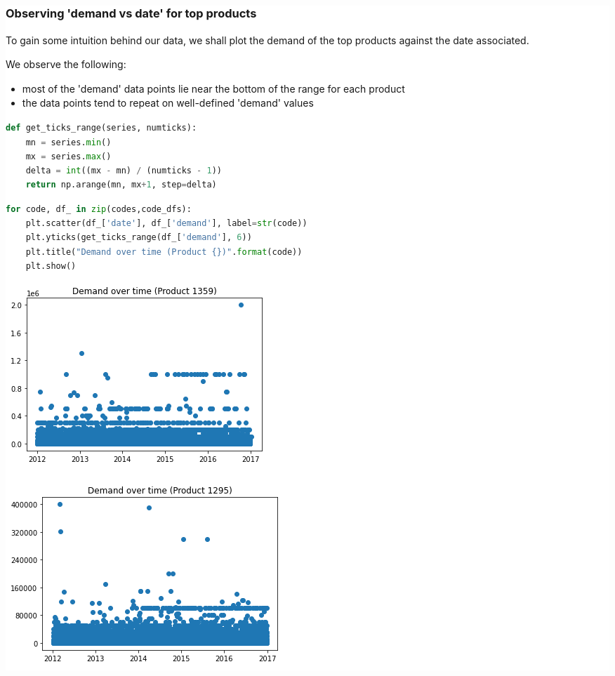 

### Observing 'demand vs date' for top products
To gain some intuition behind our data, we shall plot the demand of the top products against the date associated. 

We observe the following:
* most of the 'demand' data points lie near the bottom of the range for each product
* the data points tend to repeat on well-defined 'demand' values


```python
def get_ticks_range(series, numticks):
    mn = series.min()
    mx = series.max()
    delta = int((mx - mn) / (numticks - 1))
    return np.arange(mn, mx+1, step=delta)
```


```python
for code, df_ in zip(codes,code_dfs):
    plt.scatter(df_['date'], df_['demand'], label=str(code))
    plt.yticks(get_ticks_range(df_['demand'], 6))
    plt.title("Demand over time (Product {})".format(code))
    plt.show()
```


![png](forecast_files/forecast_20_0.png)



![png](forecast_files/forecast_20_1.png)
